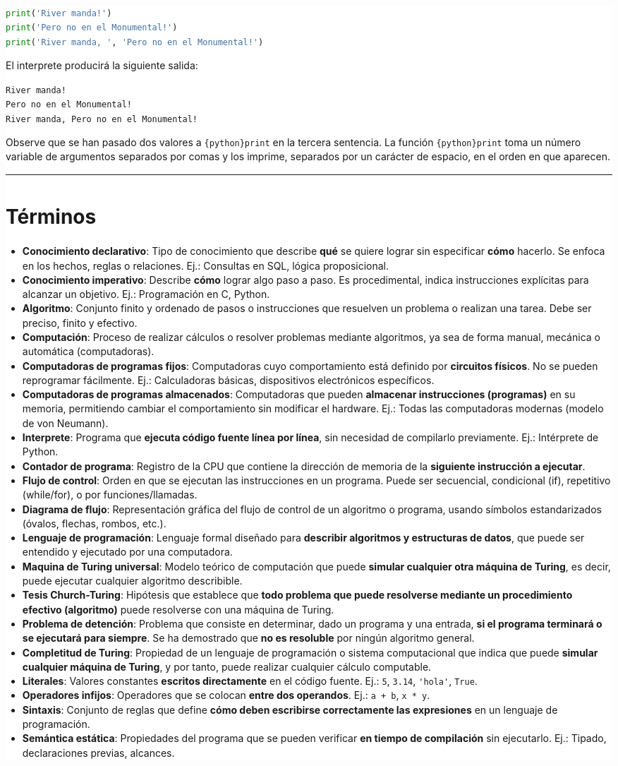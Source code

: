 ```python
print('River manda!')
print('Pero no en el Monumental!')
print('River manda, ', 'Pero no en el Monumental!')
```

El interprete producirá la siguiente salida:

```
River manda!
Pero no en el Monumental!
River manda, Pero no en el Monumental!
```

Observe que se han pasado dos valores a ``{python}print`` en la tercera sentencia. La función ``{python}print`` toma un número variable de argumentos separados por comas y los imprime, separados por un carácter de espacio, en el orden en que aparecen.

_____

# Términos

- **Conocimiento declarativo**: Tipo de conocimiento que describe **qué** se quiere lograr sin especificar **cómo** hacerlo. Se enfoca en los hechos, reglas o relaciones.  Ej.: Consultas en SQL, lógica proposicional.
- **Conocimiento imperativo**: Describe **cómo** lograr algo paso a paso. Es procedimental, indica instrucciones explícitas para alcanzar un objetivo.  Ej.: Programación en C, Python.
- **Algoritmo**: Conjunto finito y ordenado de pasos o instrucciones que resuelven un problema o realizan una tarea. Debe ser preciso, finito y efectivo.
- **Computación**: Proceso de realizar cálculos o resolver problemas mediante algoritmos, ya sea de forma manual, mecánica o automática (computadoras).
- **Computadoras de programas fijos**: Computadoras cuyo comportamiento está definido por **circuitos físicos**. No se pueden reprogramar fácilmente.  Ej.: Calculadoras básicas, dispositivos electrónicos específicos.
- **Computadoras de programas almacenados**: Computadoras que pueden **almacenar instrucciones (programas)** en su memoria, permitiendo cambiar el comportamiento sin modificar el hardware.  Ej.: Todas las computadoras modernas (modelo de von Neumann).
- **Interprete**: Programa que **ejecuta código fuente línea por línea**, sin necesidad de compilarlo previamente.  Ej.: Intérprete de Python.
- **Contador de programa**: Registro de la CPU que contiene la dirección de memoria de la **siguiente instrucción a ejecutar**.
- **Flujo de control**: Orden en que se ejecutan las instrucciones en un programa. Puede ser secuencial, condicional (if), repetitivo (while/for), o por funciones/llamadas.
- **Diagrama de flujo**: Representación gráfica del flujo de control de un algoritmo o programa, usando símbolos estandarizados (óvalos, flechas, rombos, etc.).
- **Lenguaje de programación**: Lenguaje formal diseñado para **describir algoritmos y estructuras de datos**, que puede ser entendido y ejecutado por una computadora.
- **Maquina de Turing universal**: Modelo teórico de computación que puede **simular cualquier otra máquina de Turing**, es decir, puede ejecutar cualquier algoritmo describible.
- **Tesis Church-Turing**: Hipótesis que establece que **todo problema que puede resolverse mediante un procedimiento efectivo (algoritmo)** puede resolverse con una máquina de Turing.
- **Problema de detención**: Problema que consiste en determinar, dado un programa y una entrada, **si el programa terminará o se ejecutará para siempre**. Se ha demostrado que **no es resoluble** por ningún algoritmo general.
- **Completitud de Turing**: Propiedad de un lenguaje de programación o sistema computacional que indica que puede **simular cualquier máquina de Turing**, y por tanto, puede realizar cualquier cálculo computable.
- **Literales**: Valores constantes **escritos directamente** en el código fuente. Ej.: `5`, `3.14`, `'hola'`, `True`.
- **Operadores infijos**: Operadores que se colocan **entre dos operandos**.  Ej.: `a + b`, `x * y`.
- **Sintaxis**: Conjunto de reglas que define **cómo deben escribirse correctamente las expresiones** en un lenguaje de programación.
- **Semántica estática**: Propiedades del programa que se pueden verificar **en tiempo de compilación** sin ejecutarlo.  Ej.: Tipado, declaraciones previas, alcances.